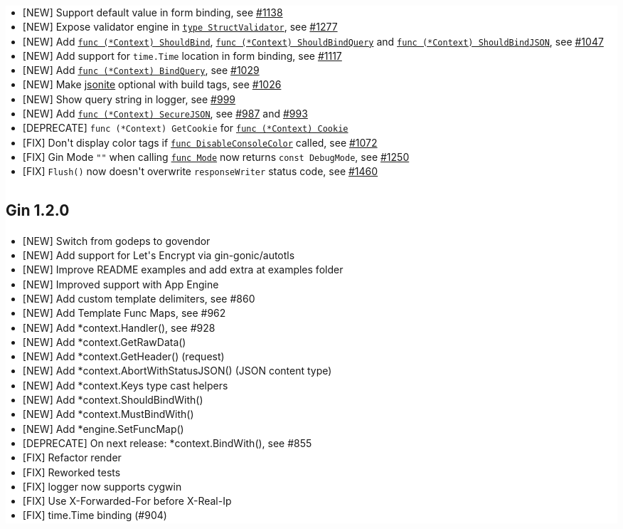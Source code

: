 - [NEW] Support default value in form binding, see [#1138](https://github.com/fusjoke/fweb/framework/gin/pull/1138)
- [NEW] Expose validator engine in [`type StructValidator`](https://godoc.org/github.com/fusjoke/fweb/framework/gin/binding#StructValidator), see [#1277](https://github.com/fusjoke/fweb/framework/gin/pull/1277)
- [NEW] Add [`func (*Context) ShouldBind`](https://godoc.org/github.com/fusjoke/fweb/framework/gin#Context.ShouldBind), [`func (*Context) ShouldBindQuery`](https://godoc.org/github.com/fusjoke/fweb/framework/gin#Context.ShouldBindQuery) and [`func (*Context) ShouldBindJSON`](https://godoc.org/github.com/fusjoke/fweb/framework/gin#Context.ShouldBindJSON), see [#1047](https://github.com/fusjoke/fweb/framework/gin/pull/1047)
- [NEW] Add support for `time.Time` location in form binding, see [#1117](https://github.com/fusjoke/fweb/framework/gin/pull/1117)
- [NEW] Add [`func (*Context) BindQuery`](https://godoc.org/github.com/fusjoke/fweb/framework/gin#Context.BindQuery), see [#1029](https://github.com/fusjoke/fweb/framework/gin/pull/1029)
- [NEW] Make [jsonite](https://github.com/json-iterator/go) optional with build tags, see [#1026](https://github.com/fusjoke/fweb/framework/gin/pull/1026)
- [NEW] Show query string in logger, see [#999](https://github.com/fusjoke/fweb/framework/gin/pull/999)
- [NEW] Add [`func (*Context) SecureJSON`](https://godoc.org/github.com/fusjoke/fweb/framework/gin#Context.SecureJSON), see [#987](https://github.com/fusjoke/fweb/framework/gin/pull/987) and [#993](https://github.com/fusjoke/fweb/framework/gin/pull/993)
- [DEPRECATE] `func (*Context) GetCookie` for [`func (*Context) Cookie`](https://godoc.org/github.com/fusjoke/fweb/framework/gin#Context.Cookie)
- [FIX] Don't display color tags if [`func DisableConsoleColor`](https://godoc.org/github.com/fusjoke/fweb/framework/gin#DisableConsoleColor) called, see [#1072](https://github.com/fusjoke/fweb/framework/gin/pull/1072)
- [FIX] Gin Mode `""` when calling [`func Mode`](https://godoc.org/github.com/fusjoke/fweb/framework/gin#Mode) now returns `const DebugMode`, see [#1250](https://github.com/fusjoke/fweb/framework/gin/pull/1250)
- [FIX] `Flush()` now doesn't overwrite `responseWriter` status code, see [#1460](https://github.com/fusjoke/fweb/framework/gin/pull/1460)

## Gin 1.2.0

- [NEW] Switch from godeps to govendor
- [NEW] Add support for Let's Encrypt via gin-gonic/autotls
- [NEW] Improve README examples and add extra at examples folder
- [NEW] Improved support with App Engine
- [NEW] Add custom template delimiters, see #860
- [NEW] Add Template Func Maps, see #962
- [NEW] Add \*context.Handler(), see #928
- [NEW] Add \*context.GetRawData()
- [NEW] Add \*context.GetHeader() (request)
- [NEW] Add \*context.AbortWithStatusJSON() (JSON content type)
- [NEW] Add \*context.Keys type cast helpers
- [NEW] Add \*context.ShouldBindWith()
- [NEW] Add \*context.MustBindWith()
- [NEW] Add \*engine.SetFuncMap()
- [DEPRECATE] On next release: \*context.BindWith(), see #855
- [FIX] Refactor render
- [FIX] Reworked tests
- [FIX] logger now supports cygwin
- [FIX] Use X-Forwarded-For before X-Real-Ip
- [FIX] time.Time binding (#904)
